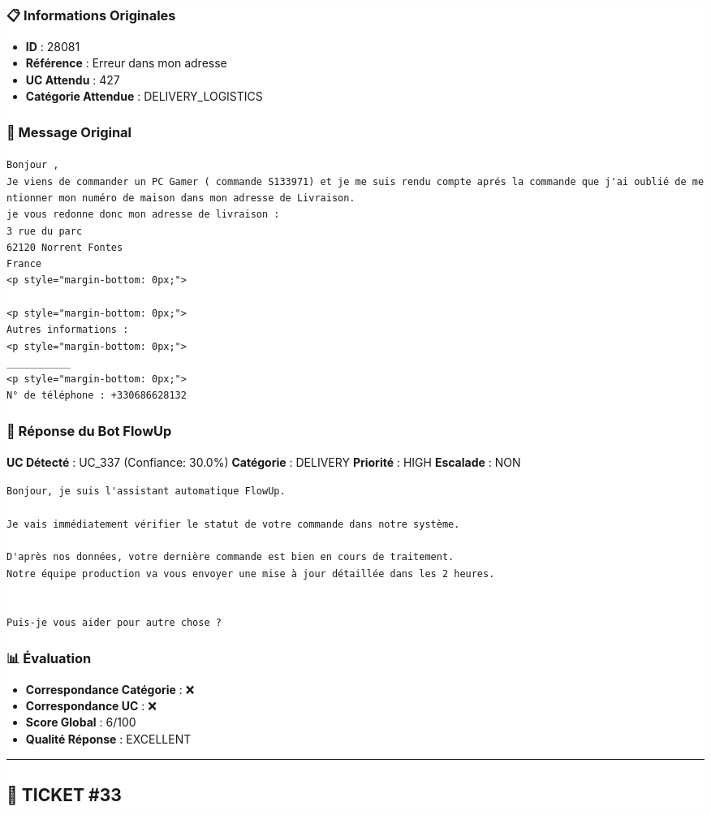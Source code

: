 ### 📋 Informations Originales
- **ID** : 28081
- **Référence** : Erreur dans mon adresse
- **UC Attendu** : 427
- **Catégorie Attendue** : DELIVERY_LOGISTICS

### 💬 Message Original
```
Bonjour , 
Je viens de commander un PC Gamer ( commande S133971) et je me suis rendu compte aprés la commande que j'ai oublié de mentionner mon numéro de maison dans mon adresse de Livraison.
je vous redonne donc mon adresse de livraison :
3 rue du parc
62120 Norrent Fontes
France
<p style="margin-bottom: 0px;">

<p style="margin-bottom: 0px;">
Autres informations :
<p style="margin-bottom: 0px;">
___________
<p style="margin-bottom: 0px;">
N° de téléphone : +330686628132
```

### 🤖 Réponse du Bot FlowUp
**UC Détecté** : UC_337 (Confiance: 30.0%)
**Catégorie** : DELIVERY
**Priorité** : HIGH
**Escalade** : NON

```
Bonjour, je suis l'assistant automatique FlowUp.

Je vais immédiatement vérifier le statut de votre commande dans notre système.

D'après nos données, votre dernière commande est bien en cours de traitement.
Notre équipe production va vous envoyer une mise à jour détaillée dans les 2 heures.


Puis-je vous aider pour autre chose ?
```

### 📊 Évaluation
- **Correspondance Catégorie** : ❌
- **Correspondance UC** : ❌
- **Score Global** : 6/100
- **Qualité Réponse** : EXCELLENT

---

## 🎫 TICKET #33
